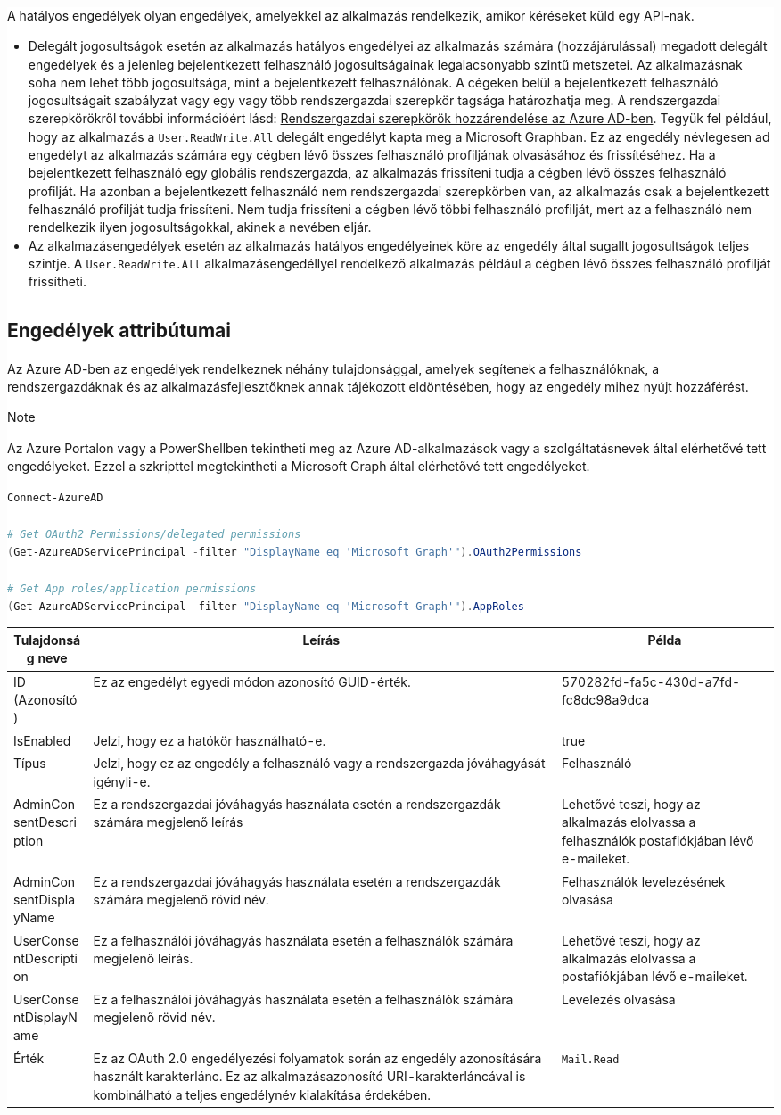 A hatályos engedélyek olyan engedélyek, amelyekkel az alkalmazás rendelkezik, amikor kéréseket küld egy API-nak. 

* Delegált jogosultságok esetén az alkalmazás hatályos engedélyei az alkalmazás számára (hozzájárulással) megadott delegált engedélyek és a jelenleg bejelentkezett felhasználó jogosultságainak legalacsonyabb szintű metszetei. Az alkalmazásnak soha nem lehet több jogosultsága, mint a bejelentkezett felhasználónak. A cégeken belül a bejelentkezett felhasználó jogosultságait szabályzat vagy egy vagy több rendszergazdai szerepkör tagsága határozhatja meg. A rendszergazdai szerepkörökről további információért lásd: [Rendszergazdai szerepkörök hozzárendelése az Azure AD-ben](/azure/active-directory/active-directory-assign-admin-roles-azure-portal.md).
    Tegyük fel például, hogy az alkalmazás a `User.ReadWrite.All` delegált engedélyt kapta meg a Microsoft Graphban. Ez az engedély névlegesen ad engedélyt az alkalmazás számára egy cégben lévő összes felhasználó profiljának olvasásához és frissítéséhez. Ha a bejelentkezett felhasználó egy globális rendszergazda, az alkalmazás frissíteni tudja a cégben lévő összes felhasználó profilját. Ha azonban a bejelentkezett felhasználó nem rendszergazdai szerepkörben van, az alkalmazás csak a bejelentkezett felhasználó profilját tudja frissíteni. Nem tudja frissíteni a cégben lévő többi felhasználó profilját, mert az a felhasználó nem rendelkezik ilyen jogosultságokkal, akinek a nevében eljár.
* Az alkalmazásengedélyek esetén az alkalmazás hatályos engedélyeinek köre az engedély által sugallt jogosultságok teljes szintje. A `User.ReadWrite.All` alkalmazásengedéllyel rendelkező alkalmazás például a cégben lévő összes felhasználó profilját frissítheti. 

## <a name="permission-attributes"></a>Engedélyek attribútumai
Az Azure AD-ben az engedélyek rendelkeznek néhány tulajdonsággal, amelyek segítenek a felhasználóknak, a rendszergazdáknak és az alkalmazásfejlesztőknek annak tájékozott eldöntésében, hogy az engedély mihez nyújt hozzáférést. 

> [!NOTE]
> Az Azure Portalon vagy a PowerShellben tekintheti meg az Azure AD-alkalmazások vagy a szolgáltatásnevek által elérhetővé tett engedélyeket. Ezzel a szkripttel megtekintheti a Microsoft Graph által elérhetővé tett engedélyeket.
> ```powershell
> Connect-AzureAD
> 
> # Get OAuth2 Permissions/delegated permissions
> (Get-AzureADServicePrincipal -filter "DisplayName eq 'Microsoft Graph'").OAuth2Permissions
> 
> # Get App roles/application permissions
> (Get-AzureADServicePrincipal -filter "DisplayName eq 'Microsoft Graph'").AppRoles
> ```

| Tulajdonság neve | Leírás | Példa | 
| --- | --- | --- |
| ID (Azonosító) | Ez az engedélyt egyedi módon azonosító GUID-érték. | 570282fd-fa5c-430d-a7fd-fc8dc98a9dca | 
| IsEnabled | Jelzi, hogy ez a hatókör használható-e. | true | 
| Típus | Jelzi, hogy ez az engedély a felhasználó vagy a rendszergazda jóváhagyását igényli-e. | Felhasználó | 
| AdminConsentDescription | Ez a rendszergazdai jóváhagyás használata esetén a rendszergazdák számára megjelenő leírás | Lehetővé teszi, hogy az alkalmazás elolvassa a felhasználók postafiókjában lévő e-maileket. | 
| AdminConsentDisplayName | Ez a rendszergazdai jóváhagyás használata esetén a rendszergazdák számára megjelenő rövid név. | Felhasználók levelezésének olvasása | 
| UserConsentDescription | Ez a felhasználói jóváhagyás használata esetén a felhasználók számára megjelenő leírás. |  Lehetővé teszi, hogy az alkalmazás elolvassa a postafiókjában lévő e-maileket. | 
| UserConsentDisplayName | Ez a felhasználói jóváhagyás használata esetén a felhasználók számára megjelenő rövid név. | Levelezés olvasása | 
| Érték | Ez az OAuth 2.0 engedélyezési folyamatok során az engedély azonosítására használt karakterlánc. Ez az alkalmazásazonosító URI-karakterláncával is kombinálható a teljes engedélynév kialakítása érdekében. | `Mail.Read` | 
